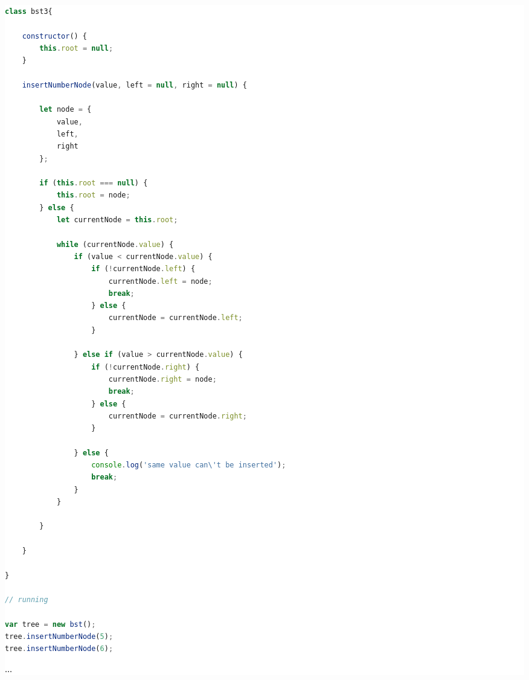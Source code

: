 ```javascript
class bst3{

    constructor() {
        this.root = null;
    }

    insertNumberNode(value, left = null, right = null) {

        let node = {
            value,
            left,
            right
        };

        if (this.root === null) {
            this.root = node;
        } else {
            let currentNode = this.root;

            while (currentNode.value) {
                if (value < currentNode.value) {
                    if (!currentNode.left) {
                        currentNode.left = node;
                        break;
                    } else {
                        currentNode = currentNode.left;
                    }

                } else if (value > currentNode.value) {
                    if (!currentNode.right) {
                        currentNode.right = node;
                        break;
                    } else {
                        currentNode = currentNode.right;
                    }

                } else {
                    console.log('same value can\'t be inserted');
                    break;
                }
            }

        }

    }

}

// running

var tree = new bst();
tree.insertNumberNode(5);
tree.insertNumberNode(6);
```
...
